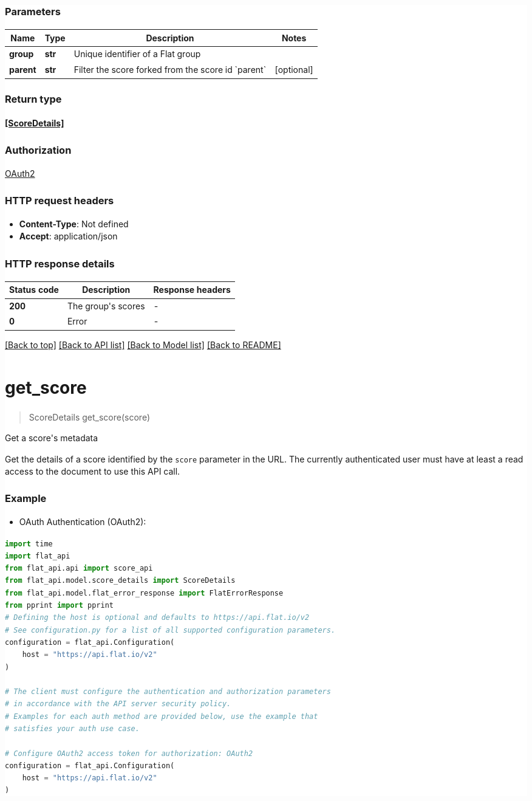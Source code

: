
### Parameters

Name | Type | Description  | Notes
------------- | ------------- | ------------- | -------------
 **group** | **str**| Unique identifier of a Flat group  |
 **parent** | **str**| Filter the score forked from the score id &#x60;parent&#x60; | [optional]

### Return type

[**[ScoreDetails]**](ScoreDetails.md)

### Authorization

[OAuth2](../README.md#OAuth2)

### HTTP request headers

 - **Content-Type**: Not defined
 - **Accept**: application/json


### HTTP response details

| Status code | Description | Response headers |
|-------------|-------------|------------------|
**200** | The group&#39;s scores |  -  |
**0** | Error |  -  |

[[Back to top]](#) [[Back to API list]](../README.md#documentation-for-api-endpoints) [[Back to Model list]](../README.md#documentation-for-models) [[Back to README]](../README.md)

# **get_score**
> ScoreDetails get_score(score)

Get a score's metadata

Get the details of a score identified by the `score` parameter in the URL. The currently authenticated user must have at least a read access to the document to use this API call. 

### Example

* OAuth Authentication (OAuth2):

```python
import time
import flat_api
from flat_api.api import score_api
from flat_api.model.score_details import ScoreDetails
from flat_api.model.flat_error_response import FlatErrorResponse
from pprint import pprint
# Defining the host is optional and defaults to https://api.flat.io/v2
# See configuration.py for a list of all supported configuration parameters.
configuration = flat_api.Configuration(
    host = "https://api.flat.io/v2"
)

# The client must configure the authentication and authorization parameters
# in accordance with the API server security policy.
# Examples for each auth method are provided below, use the example that
# satisfies your auth use case.

# Configure OAuth2 access token for authorization: OAuth2
configuration = flat_api.Configuration(
    host = "https://api.flat.io/v2"
)
```
